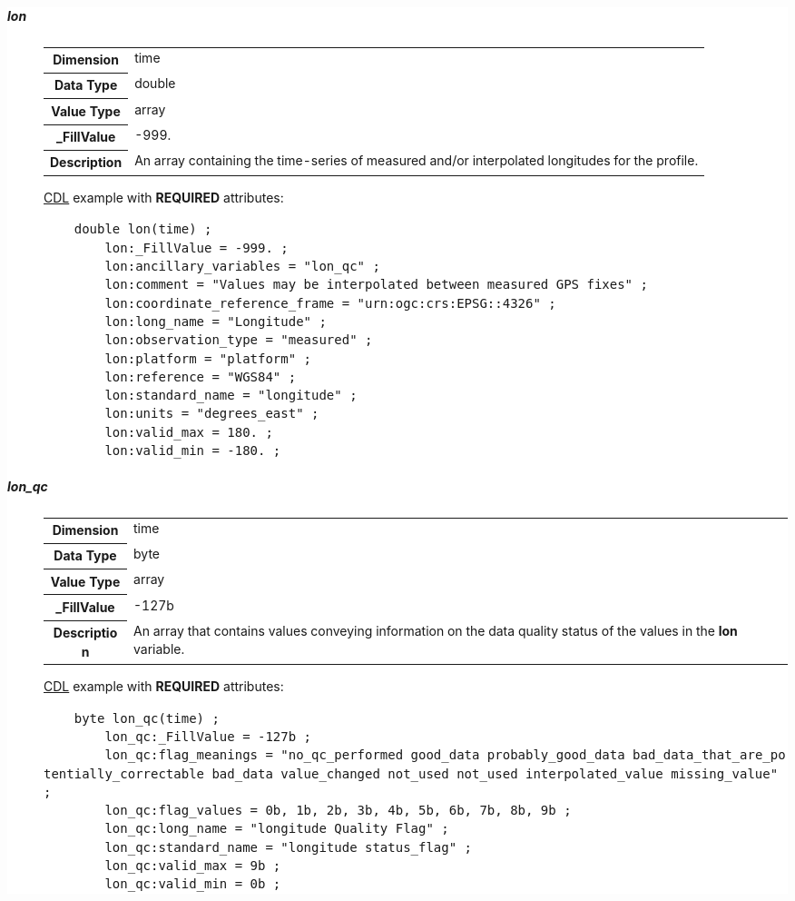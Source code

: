 
##### <i>lon</i>
<dl>
<dd>
<table>
<tr><th><b>Dimension</b></th><td>time</td></tr>
<tr><th><b>Data Type</b></th><td>double</td></tr>
<tr><th><b>Value Type</b></th><td>array</td></tr>
<tr><th><b>_FillValue</b></th><td>-999.</td>
<tr><th><b>Description</b></th><td>An array containing the time-series of measured and/or interpolated longitudes for the profile.</td></tr>
</table>
</dd>
<dd>
<a href="https://www.unidata.ucar.edu/software/netcdf/docs/netcdf/Data-Model.html">CDL</a> example with <b>REQUIRED</b> attributes:
<pre>
    double lon(time) ;
		lon:_FillValue = -999. ;
		lon:ancillary_variables = "lon_qc" ;
		lon:comment = "Values may be interpolated between measured GPS fixes" ;
		lon:coordinate_reference_frame = "urn:ogc:crs:EPSG::4326" ;
		lon:long_name = "Longitude" ;
		lon:observation_type = "measured" ;
		lon:platform = "platform" ;
		lon:reference = "WGS84" ;
		lon:standard_name = "longitude" ;
		lon:units = "degrees_east" ;
		lon:valid_max = 180. ;
		lon:valid_min = -180. ;
</pre></dd>
</dl>

##### <i>lon_qc</i>
<dl>
<dd>
<table>
<tr><th><b>Dimension</b></th><td>time</td></tr>
<tr><th><b>Data Type</b></th><td>byte</td></tr>
<tr><th><b>Value Type</b></th><td>array</td></tr>
<tr><th><b>_FillValue</b></th><td>-127b</td>
<tr><th><b>Description</b></th><td>An array that contains values conveying information on the data quality status of the values in the <b>lon</b> variable.</td></tr>
</table>
</dd>
<dd>
<a href="https://www.unidata.ucar.edu/software/netcdf/docs/netcdf/Data-Model.html">CDL</a> example with <b>REQUIRED</b> attributes:
<pre>
    byte lon_qc(time) ;
		lon_qc:_FillValue = -127b ;
		lon_qc:flag_meanings = "no_qc_performed good_data probably_good_data bad_data_that_are_potentially_correctable bad_data value_changed not_used not_used interpolated_value missing_value" ;
		lon_qc:flag_values = 0b, 1b, 2b, 3b, 4b, 5b, 6b, 7b, 8b, 9b ;
		lon_qc:long_name = "longitude Quality Flag" ;
		lon_qc:standard_name = "longitude status_flag" ;
		lon_qc:valid_max = 9b ;
		lon_qc:valid_min = 0b ;
</pre></dd>
</dl>
